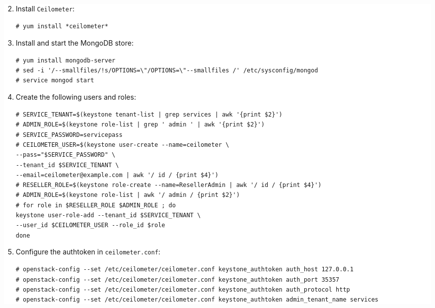 2.  Install `Ceilometer`:
    
        # yum install *ceilometer*

3.  Install and start the MongoDB store:
    
        # yum install mongodb-server
        # sed -i '/--smallfiles/!s/OPTIONS=\"/OPTIONS=\"--smallfiles /' /etc/sysconfig/mongod
        # service mongod start

4.  Create the following users and roles:
    
        # SERVICE_TENANT=$(keystone tenant-list | grep services | awk '{print $2}')
        # ADMIN_ROLE=$(keystone role-list | grep ' admin ' | awk '{print $2}')
        # SERVICE_PASSWORD=servicepass
        # CEILOMETER_USER=$(keystone user-create --name=ceilometer \
        --pass="$SERVICE_PASSWORD" \
        --tenant_id $SERVICE_TENANT \
        --email=ceilometer@example.com | awk '/ id / {print $4}')
        # RESELLER_ROLE=$(keystone role-create --name=ResellerAdmin | awk '/ id / {print $4}')
        # ADMIN_ROLE=$(keystone role-list | awk '/ admin / {print $2}')
        # for role in $RESELLER_ROLE $ADMIN_ROLE ; do
        keystone user-role-add --tenant_id $SERVICE_TENANT \
        --user_id $CEILOMETER_USER --role_id $role
        done

5.  Configure the authtoken in `ceilometer.conf`:
    
        # openstack-config --set /etc/ceilometer/ceilometer.conf keystone_authtoken auth_host 127.0.0.1
        # openstack-config --set /etc/ceilometer/ceilometer.conf keystone_authtoken auth_port 35357
        # openstack-config --set /etc/ceilometer/ceilometer.conf keystone_authtoken auth_protocol http
        # openstack-config --set /etc/ceilometer/ceilometer.conf keystone_authtoken admin_tenant_name services